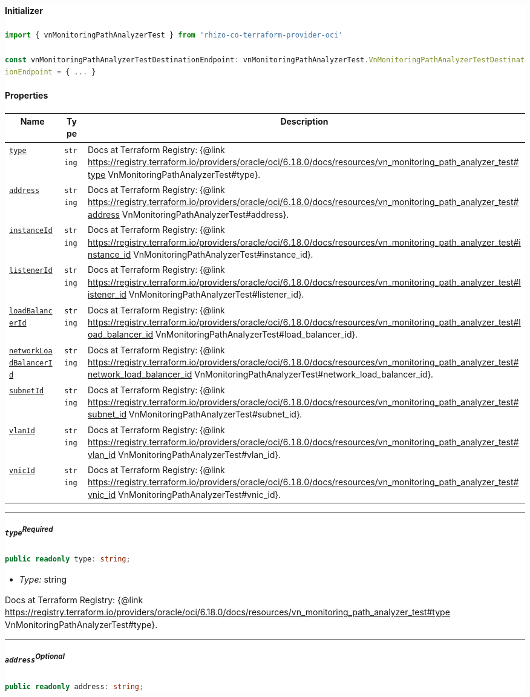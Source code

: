 #### Initializer <a name="Initializer" id="rhizo-co-terraform-provider-oci.vnMonitoringPathAnalyzerTest.VnMonitoringPathAnalyzerTestDestinationEndpoint.Initializer"></a>

```typescript
import { vnMonitoringPathAnalyzerTest } from 'rhizo-co-terraform-provider-oci'

const vnMonitoringPathAnalyzerTestDestinationEndpoint: vnMonitoringPathAnalyzerTest.VnMonitoringPathAnalyzerTestDestinationEndpoint = { ... }
```

#### Properties <a name="Properties" id="Properties"></a>

| **Name** | **Type** | **Description** |
| --- | --- | --- |
| <code><a href="#rhizo-co-terraform-provider-oci.vnMonitoringPathAnalyzerTest.VnMonitoringPathAnalyzerTestDestinationEndpoint.property.type">type</a></code> | <code>string</code> | Docs at Terraform Registry: {@link https://registry.terraform.io/providers/oracle/oci/6.18.0/docs/resources/vn_monitoring_path_analyzer_test#type VnMonitoringPathAnalyzerTest#type}. |
| <code><a href="#rhizo-co-terraform-provider-oci.vnMonitoringPathAnalyzerTest.VnMonitoringPathAnalyzerTestDestinationEndpoint.property.address">address</a></code> | <code>string</code> | Docs at Terraform Registry: {@link https://registry.terraform.io/providers/oracle/oci/6.18.0/docs/resources/vn_monitoring_path_analyzer_test#address VnMonitoringPathAnalyzerTest#address}. |
| <code><a href="#rhizo-co-terraform-provider-oci.vnMonitoringPathAnalyzerTest.VnMonitoringPathAnalyzerTestDestinationEndpoint.property.instanceId">instanceId</a></code> | <code>string</code> | Docs at Terraform Registry: {@link https://registry.terraform.io/providers/oracle/oci/6.18.0/docs/resources/vn_monitoring_path_analyzer_test#instance_id VnMonitoringPathAnalyzerTest#instance_id}. |
| <code><a href="#rhizo-co-terraform-provider-oci.vnMonitoringPathAnalyzerTest.VnMonitoringPathAnalyzerTestDestinationEndpoint.property.listenerId">listenerId</a></code> | <code>string</code> | Docs at Terraform Registry: {@link https://registry.terraform.io/providers/oracle/oci/6.18.0/docs/resources/vn_monitoring_path_analyzer_test#listener_id VnMonitoringPathAnalyzerTest#listener_id}. |
| <code><a href="#rhizo-co-terraform-provider-oci.vnMonitoringPathAnalyzerTest.VnMonitoringPathAnalyzerTestDestinationEndpoint.property.loadBalancerId">loadBalancerId</a></code> | <code>string</code> | Docs at Terraform Registry: {@link https://registry.terraform.io/providers/oracle/oci/6.18.0/docs/resources/vn_monitoring_path_analyzer_test#load_balancer_id VnMonitoringPathAnalyzerTest#load_balancer_id}. |
| <code><a href="#rhizo-co-terraform-provider-oci.vnMonitoringPathAnalyzerTest.VnMonitoringPathAnalyzerTestDestinationEndpoint.property.networkLoadBalancerId">networkLoadBalancerId</a></code> | <code>string</code> | Docs at Terraform Registry: {@link https://registry.terraform.io/providers/oracle/oci/6.18.0/docs/resources/vn_monitoring_path_analyzer_test#network_load_balancer_id VnMonitoringPathAnalyzerTest#network_load_balancer_id}. |
| <code><a href="#rhizo-co-terraform-provider-oci.vnMonitoringPathAnalyzerTest.VnMonitoringPathAnalyzerTestDestinationEndpoint.property.subnetId">subnetId</a></code> | <code>string</code> | Docs at Terraform Registry: {@link https://registry.terraform.io/providers/oracle/oci/6.18.0/docs/resources/vn_monitoring_path_analyzer_test#subnet_id VnMonitoringPathAnalyzerTest#subnet_id}. |
| <code><a href="#rhizo-co-terraform-provider-oci.vnMonitoringPathAnalyzerTest.VnMonitoringPathAnalyzerTestDestinationEndpoint.property.vlanId">vlanId</a></code> | <code>string</code> | Docs at Terraform Registry: {@link https://registry.terraform.io/providers/oracle/oci/6.18.0/docs/resources/vn_monitoring_path_analyzer_test#vlan_id VnMonitoringPathAnalyzerTest#vlan_id}. |
| <code><a href="#rhizo-co-terraform-provider-oci.vnMonitoringPathAnalyzerTest.VnMonitoringPathAnalyzerTestDestinationEndpoint.property.vnicId">vnicId</a></code> | <code>string</code> | Docs at Terraform Registry: {@link https://registry.terraform.io/providers/oracle/oci/6.18.0/docs/resources/vn_monitoring_path_analyzer_test#vnic_id VnMonitoringPathAnalyzerTest#vnic_id}. |

---

##### `type`<sup>Required</sup> <a name="type" id="rhizo-co-terraform-provider-oci.vnMonitoringPathAnalyzerTest.VnMonitoringPathAnalyzerTestDestinationEndpoint.property.type"></a>

```typescript
public readonly type: string;
```

- *Type:* string

Docs at Terraform Registry: {@link https://registry.terraform.io/providers/oracle/oci/6.18.0/docs/resources/vn_monitoring_path_analyzer_test#type VnMonitoringPathAnalyzerTest#type}.

---

##### `address`<sup>Optional</sup> <a name="address" id="rhizo-co-terraform-provider-oci.vnMonitoringPathAnalyzerTest.VnMonitoringPathAnalyzerTestDestinationEndpoint.property.address"></a>

```typescript
public readonly address: string;
```

